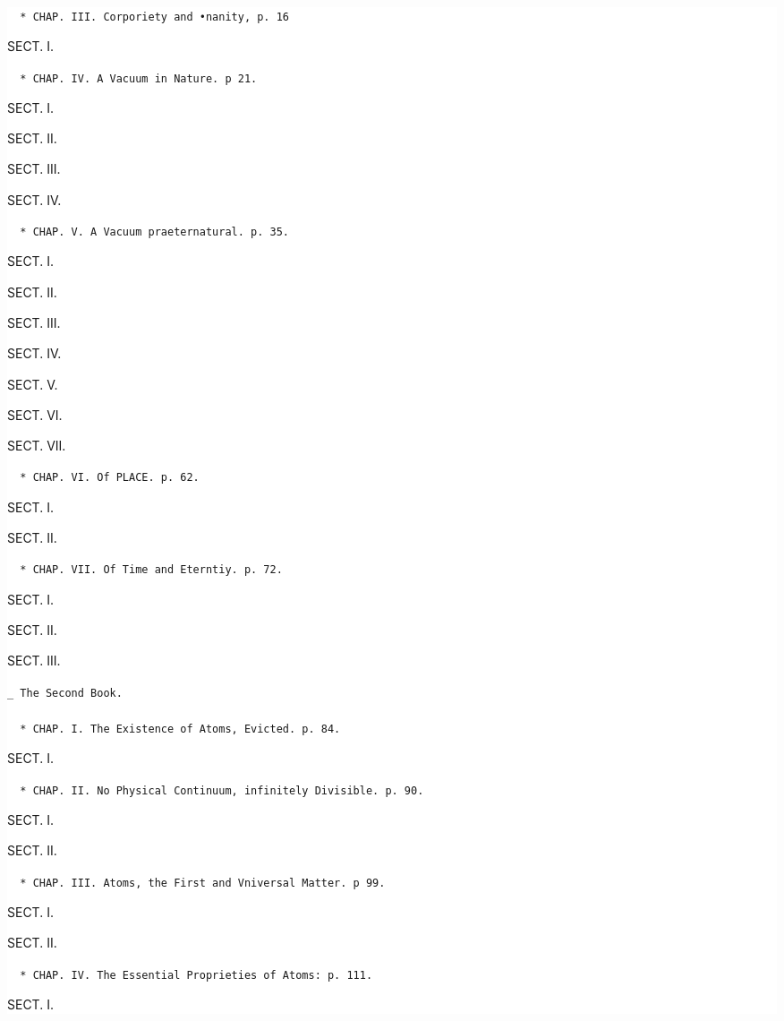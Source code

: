       * CHAP. III. Corporiety and •nanity, p. 16

SECT. I.

      * CHAP. IV. A Vacuum in Nature. p 21.

SECT. I.

SECT. II.

SECT. III.

SECT. IV.

      * CHAP. V. A Vacuum praeternatural. p. 35.

SECT. I.

SECT. II.

SECT. III.

SECT. IV.

SECT. V.

SECT. VI.

SECT. VII.

      * CHAP. VI. Of PLACE. p. 62.

SECT. I.

SECT. II.

      * CHAP. VII. Of Time and Eterntiy. p. 72.

SECT. I.

SECT. II.

SECT. III.

    _ The Second Book.

      * CHAP. I. The Existence of Atoms, Evicted. p. 84.

SECT. I.

      * CHAP. II. No Physical Continuum, infinitely Divisible. p. 90.

SECT. I.

SECT. II.

      * CHAP. III. Atoms, the First and Vniversal Matter. p 99.

SECT. I.

SECT. II.

      * CHAP. IV. The Essential Proprieties of Atoms: p. 111.

SECT. I.
